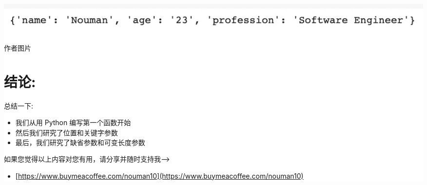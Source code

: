 ![](img/66d1103957f969edfd86d0a6b327cd5a.png)

作者图片

# 结论:

总结一下:

*   我们从用 Python 编写第一个函数开始
*   然后我们研究了位置和关键字参数
*   最后，我们研究了缺省参数和可变长度参数

如果您觉得以上内容对您有用，请分享并随时支持我-->

*   [https://www.buymeacoffee.com/nouman10](https://www.buymeacoffee.com/nouman10)
